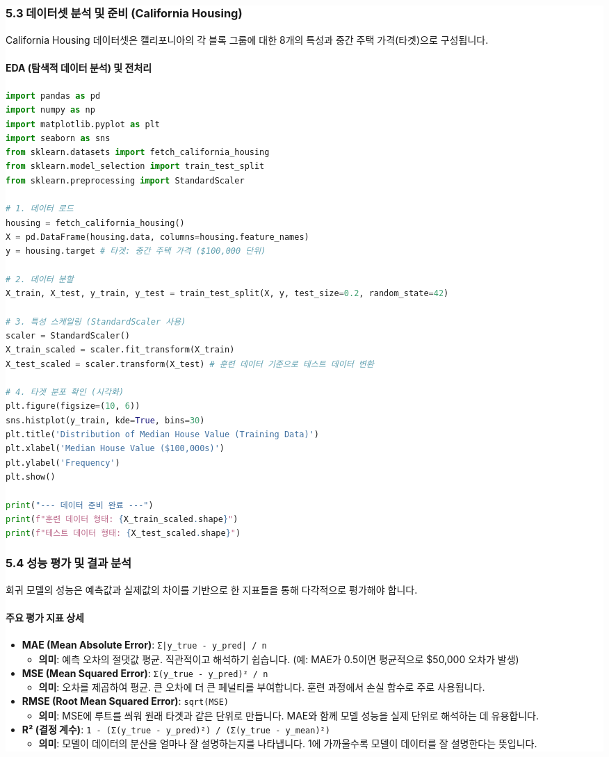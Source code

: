 ### 5.3 데이터셋 분석 및 준비 (California Housing)

California Housing 데이터셋은 캘리포니아의 각 블록 그룹에 대한 8개의 특성과 중간 주택 가격(타겟)으로 구성됩니다.

####  EDA (탐색적 데이터 분석) 및 전처리

```python
import pandas as pd
import numpy as np
import matplotlib.pyplot as plt
import seaborn as sns
from sklearn.datasets import fetch_california_housing
from sklearn.model_selection import train_test_split
from sklearn.preprocessing import StandardScaler

# 1. 데이터 로드
housing = fetch_california_housing()
X = pd.DataFrame(housing.data, columns=housing.feature_names)
y = housing.target # 타겟: 중간 주택 가격 ($100,000 단위)

# 2. 데이터 분할
X_train, X_test, y_train, y_test = train_test_split(X, y, test_size=0.2, random_state=42)

# 3. 특성 스케일링 (StandardScaler 사용)
scaler = StandardScaler()
X_train_scaled = scaler.fit_transform(X_train)
X_test_scaled = scaler.transform(X_test) # 훈련 데이터 기준으로 테스트 데이터 변환

# 4. 타겟 분포 확인 (시각화)
plt.figure(figsize=(10, 6))
sns.histplot(y_train, kde=True, bins=30)
plt.title('Distribution of Median House Value (Training Data)')
plt.xlabel('Median House Value ($100,000s)')
plt.ylabel('Frequency')
plt.show()

print("--- 데이터 준비 완료 ---")
print(f"훈련 데이터 형태: {X_train_scaled.shape}")
print(f"테스트 데이터 형태: {X_test_scaled.shape}")
```

### 5.4 성능 평가 및 결과 분석

회귀 모델의 성능은 예측값과 실제값의 차이를 기반으로 한 지표들을 통해 다각적으로 평가해야 합니다.

#### 주요 평가 지표 상세

-   **MAE (Mean Absolute Error)**: `Σ|y_true - y_pred| / n`
    -   **의미**: 예측 오차의 절댓값 평균. 직관적이고 해석하기 쉽습니다. (예: MAE가 0.5이면 평균적으로 $50,000 오차가 발생)
-   **MSE (Mean Squared Error)**: `Σ(y_true - y_pred)² / n`
    -   **의미**: 오차를 제곱하여 평균. 큰 오차에 더 큰 페널티를 부여합니다. 훈련 과정에서 손실 함수로 주로 사용됩니다.
-   **RMSE (Root Mean Squared Error)**: `sqrt(MSE)`
    -   **의미**: MSE에 루트를 씌워 원래 타겟과 같은 단위로 만듭니다. MAE와 함께 모델 성능을 실제 단위로 해석하는 데 유용합니다.
-   **R² (결정 계수)**: `1 - (Σ(y_true - y_pred)²) / (Σ(y_true - y_mean)²) `
    -   **의미**: 모델이 데이터의 분산을 얼마나 잘 설명하는지를 나타냅니다. 1에 가까울수록 모델이 데이터를 잘 설명한다는 뜻입니다.
